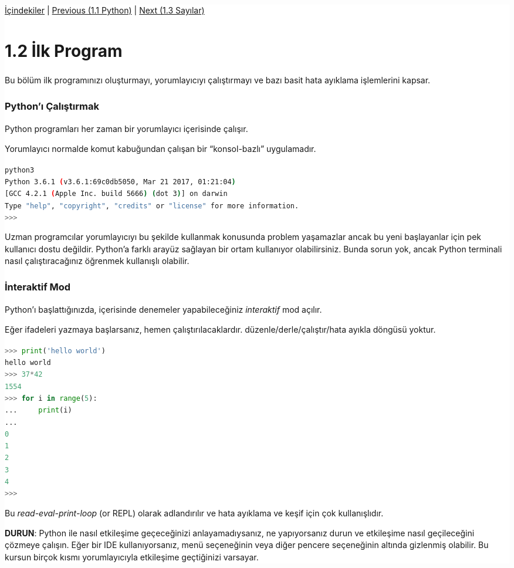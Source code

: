[İçindekiler](../Contents.md) \| [Previous (1.1 Python)](01_Python.md) \| [Next (1.3 Sayılar)](03_Numbers.md)

# 1.2 İlk Program

Bu bölüm ilk programınızı oluşturmayı, yorumlayıcıyı çalıştırmayı ve bazı basit hata ayıklama işlemlerini kapsar.

### Python’ı Çalıştırmak

Python programları her zaman bir yorumlayıcı içerisinde çalışır.
 
Yorumlayıcı normalde komut kabuğundan çalışan bir “konsol-bazlı” uygulamadır.

```bash
python3
Python 3.6.1 (v3.6.1:69c0db5050, Mar 21 2017, 01:21:04)
[GCC 4.2.1 (Apple Inc. build 5666) (dot 3)] on darwin
Type "help", "copyright", "credits" or "license" for more information.
>>>
```

Uzman programcılar yorumlayıcıyı bu şekilde kullanmak konusunda problem yaşamazlar ancak bu yeni başlayanlar için pek kullanıcı dostu değildir. Python’a farklı arayüz sağlayan bir ortam kullanıyor olabilirsiniz. Bunda sorun yok, ancak Python terminali nasıl çalıştıracağınız öğrenmek kullanışlı olabilir.

### İnteraktif Mod

Python’ı başlattığınızda, içerisinde denemeler yapabileceğiniz *interaktif* mod açılır.
 
Eğer ifadeleri yazmaya başlarsanız, hemen çalıştırılacaklardır. düzenle/derle/çalıştır/hata ayıkla döngüsü yoktur.

```python
>>> print('hello world')
hello world
>>> 37*42
1554
>>> for i in range(5):
...     print(i)
...
0
1
2
3
4
>>>
```

Bu *read-eval-print-loop* (or REPL) olarak adlandırılır ve hata ayıklama ve keşif için çok kullanışlıdır.
 
**DURUN**: Python ile nasıl etkileşime geçeceğinizi anlayamadıysanız, ne yapıyorsanız durun ve etkileşime nasıl geçileceğini çözmeye çalışın.  Eğer bir IDE kullanıyorsanız, menü seçeneğinin veya diğer pencere seçeneğinin altında gizlenmiş olabilir. Bu kursun birçok kısmı yorumlayıcıyla etkileşime geçtiğinizi varsayar.
